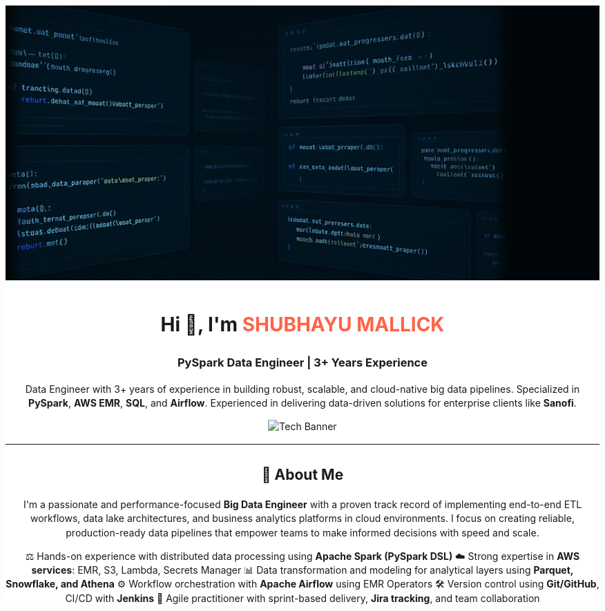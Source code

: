 <p align="center">
  <img src="https://github.com/ShubhayuMallick1997/ShubhayuMallick1997/blob/main/Recording2025-07-09173049-Copy-ezgif.com-cut.gif" alt="Logo" width=2000/>
</p>
<h1 align="center">Hi 👋, I'm <span style="color:#ff6347;">SHUBHAYU MALLICK</span></h1>

<h3 align="center">PySpark Data Engineer | 3+ Years Experience</h3>

<p align="center">
  Data Engineer with 3+ years of experience in building robust, scalable, and cloud-native big data pipelines. Specialized in <b>PySpark</b>, <b>AWS EMR</b>, <b>SQL</b>, and <b>Airflow</b>. Experienced in delivering data-driven solutions for enterprise clients like <b>Sanofi</b>.
</p>

<p align="center">
  <img src="https://github.com/ShubhayuMallick1997/ShubhayuMallick1997/blob/main/ezgif-874e7953f956ae.gif" alt="Tech Banner" width="100%" />
</p>



---

<h2 align="center">🚀 About Me</h2>

<p align="center">
I'm a passionate and performance-focused <b>Big Data Engineer</b> with a proven track record of implementing end-to-end ETL workflows, data lake architectures, and business analytics platforms in cloud environments. I focus on creating reliable, production-ready data pipelines that empower teams to make informed decisions with speed and scale.
</p>

<p align="center">
⚖️ Hands-on experience with distributed data processing using <b>Apache Spark (PySpark DSL)</b>  
☁️ Strong expertise in <b>AWS services</b>: EMR, S3, Lambda, Secrets Manager  
📊 Data transformation and modeling for analytical layers using <b>Parquet, Snowflake, and Athena</b>  
⚙️ Workflow orchestration with <b>Apache Airflow</b> using EMR Operators  
🛠️ Version control using <b>Git/GitHub</b>, CI/CD with <b>Jenkins</b>  
🧪 Agile practitioner with sprint-based delivery, <b>Jira tracking</b>, and team collaboration  
</p>
